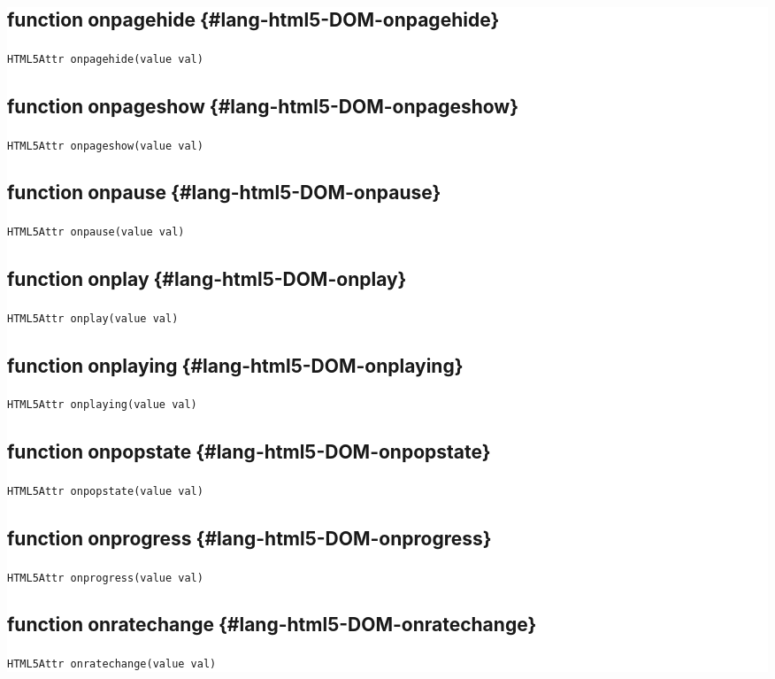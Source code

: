 ## function onpagehide {#lang-html5-DOM-onpagehide}

```rascal
HTML5Attr onpagehide(value val)

```

## function onpageshow {#lang-html5-DOM-onpageshow}

```rascal
HTML5Attr onpageshow(value val)

```

## function onpause {#lang-html5-DOM-onpause}

```rascal
HTML5Attr onpause(value val)

```

## function onplay {#lang-html5-DOM-onplay}

```rascal
HTML5Attr onplay(value val)

```

## function onplaying {#lang-html5-DOM-onplaying}

```rascal
HTML5Attr onplaying(value val)

```

## function onpopstate {#lang-html5-DOM-onpopstate}

```rascal
HTML5Attr onpopstate(value val)

```

## function onprogress {#lang-html5-DOM-onprogress}

```rascal
HTML5Attr onprogress(value val)

```

## function onratechange {#lang-html5-DOM-onratechange}

```rascal
HTML5Attr onratechange(value val)

```
